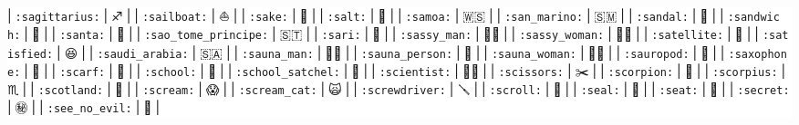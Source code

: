 | `:sagittarius:` | :sagittarius: |
| `:sailboat:` | :sailboat: |
| `:sake:` | :sake: |
| `:salt:` | :salt: |
| `:samoa:` | :samoa: |
| `:san_marino:` | :san_marino: |
| `:sandal:` | :sandal: |
| `:sandwich:` | :sandwich: |
| `:santa:` | :santa: |
| `:sao_tome_principe:` | :sao_tome_principe: |
| `:sari:` | :sari: |
| `:sassy_man:` | :sassy_man: |
| `:sassy_woman:` | :sassy_woman: |
| `:satellite:` | :satellite: |
| `:satisfied:` | :satisfied: |
| `:saudi_arabia:` | :saudi_arabia: |
| `:sauna_man:` | :sauna_man: |
| `:sauna_person:` | :sauna_person: |
| `:sauna_woman:` | :sauna_woman: |
| `:sauropod:` | :sauropod: |
| `:saxophone:` | :saxophone: |
| `:scarf:` | :scarf: |
| `:school:` | :school: |
| `:school_satchel:` | :school_satchel: |
| `:scientist:` | :scientist: |
| `:scissors:` | :scissors: |
| `:scorpion:` | :scorpion: |
| `:scorpius:` | :scorpius: |
| `:scotland:` | :scotland: |
| `:scream:` | :scream: |
| `:scream_cat:` | :scream_cat: |
| `:screwdriver:` | :screwdriver: |
| `:scroll:` | :scroll: |
| `:seal:` | :seal: |
| `:seat:` | :seat: |
| `:secret:` | :secret: |
| `:see_no_evil:` | :see_no_evil: |